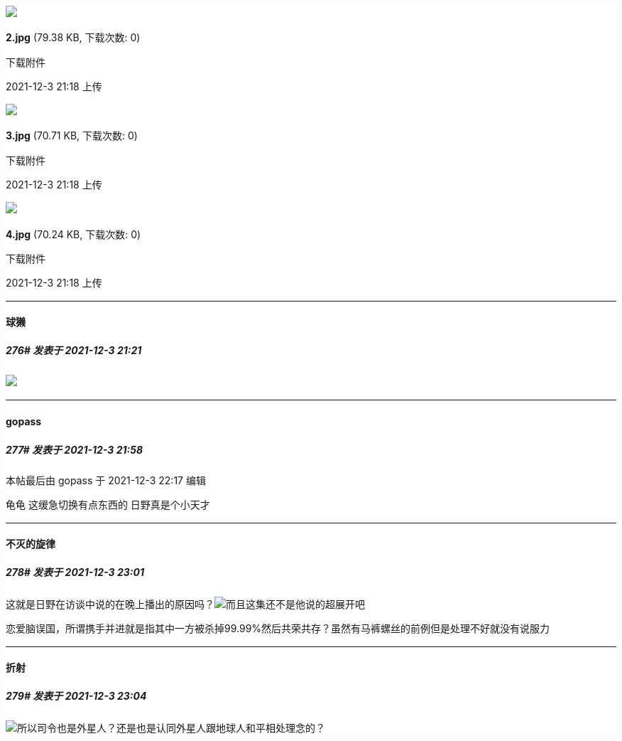 <img src="https://img.saraba1st.com/forum/202112/03/211807pylsil0v0yyilw1c.jpg" referrerpolicy="no-referrer">

<strong>2.jpg</strong> (79.38 KB, 下载次数: 0)

下载附件

2021-12-3 21:18 上传

<img src="https://img.saraba1st.com/forum/202112/03/211809u52no5njseesgeua.jpg" referrerpolicy="no-referrer">

<strong>3.jpg</strong> (70.71 KB, 下载次数: 0)

下载附件

2021-12-3 21:18 上传

<img src="https://img.saraba1st.com/forum/202112/03/211812hix9iu75b4447582.jpg" referrerpolicy="no-referrer">

<strong>4.jpg</strong> (70.24 KB, 下载次数: 0)

下载附件

2021-12-3 21:18 上传

*****

####  球獭  
##### 276#       发表于 2021-12-3 21:21

<img src="https://static.saraba1st.com/image/smiley/face2017/022.png" referrerpolicy="no-referrer">

*****

####  gopass  
##### 277#       发表于 2021-12-3 21:58

 本帖最后由 gopass 于 2021-12-3 22:17 编辑 

龟龟 这缓急切换有点东西的 日野真是个小天才 

*****

####  不灭的旋律  
##### 278#       发表于 2021-12-3 23:01

这就是日野在访谈中说的在晚上播出的原因吗？<img src="https://static.saraba1st.com/image/smiley/face2017/091.png" referrerpolicy="no-referrer">而且这集还不是他说的超展开吧

恋爱脑误国，所谓携手并进就是指其中一方被杀掉99.99%然后共荣共存？虽然有马裤螺丝的前例但是处理不好就没有说服力

*****

####  折射  
##### 279#       发表于 2021-12-3 23:04

<img src="https://static.saraba1st.com/image/smiley/face2017/220.png" referrerpolicy="no-referrer">所以司令也是外星人？还是也是认同外星人跟地球人和平相处理念的？
